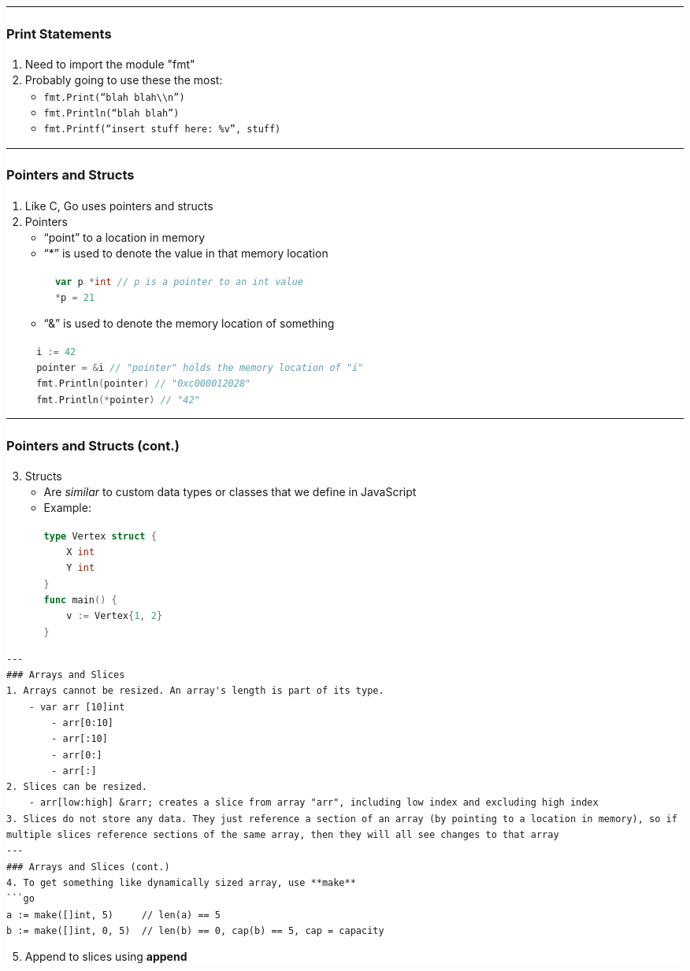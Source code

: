 
---
### Print Statements

1. Need to import the module "fmt"
2. Probably going to use these the most:
	- `fmt.Print(“blah blah\\n”)`
	- `fmt.Println(“blah blah”)`
	- `fmt.Printf(“insert stuff here: %v”, stuff)`
---
### Pointers and Structs
1. Like C, Go uses pointers and structs
2. Pointers
	- “point” to a location in memory
	- “\*” is used to denote the value in that memory location
		```go
		  var p *int // p is a pointer to an int value
		  *p = 21
		```
	-  “&” is used to denote the memory location of something
	```go
	  i := 42
	  pointer = &i // "pointer" holds the memory location of "i"
	  fmt.Println(pointer) // "0xc000012028"
	  fmt.Println(*pointer) // "42"
	```
---
### Pointers and Structs (cont.)
3. Structs
	- Are _similar_ to custom data types or classes that we define in JavaScript
	- Example:
	  ```go
	  type Vertex struct {
		  X int
		  Y int
	  }
	  func main() {
		  v := Vertex{1, 2}
	  }
```
---
### Arrays and Slices
1. Arrays cannot be resized. An array's length is part of its type.
	- var arr [10]int
		- arr[0:10]
		- arr[:10]
		- arr[0:]
		- arr[:]
2. Slices can be resized.
	- arr[low:high] &rarr; creates a slice from array "arr", including low index and excluding high index
3. Slices do not store any data. They just reference a section of an array (by pointing to a location in memory), so if multiple slices reference sections of the same array, then they will all see changes to that array
---
### Arrays and Slices (cont.)
4. To get something like dynamically sized array, use **make**
```go
a := make([]int, 5)     // len(a) == 5
b := make([]int, 0, 5)  // len(b) == 0, cap(b) == 5, cap = capacity
``` 
5. Append to slices using **append**
```go
```